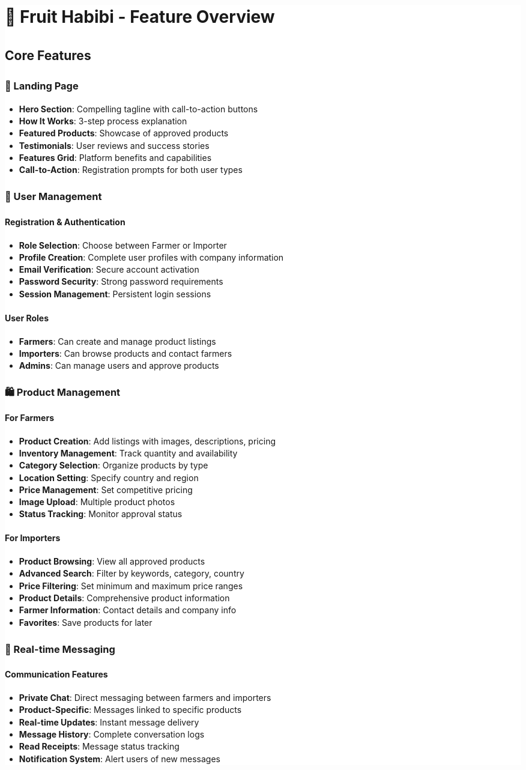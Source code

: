 # 🍎 Fruit Habibi - Feature Overview

## Core Features

### 🚀 Landing Page
- **Hero Section**: Compelling tagline with call-to-action buttons
- **How It Works**: 3-step process explanation
- **Featured Products**: Showcase of approved products
- **Testimonials**: User reviews and success stories
- **Features Grid**: Platform benefits and capabilities
- **Call-to-Action**: Registration prompts for both user types

### 👥 User Management

#### Registration & Authentication
- **Role Selection**: Choose between Farmer or Importer
- **Profile Creation**: Complete user profiles with company information
- **Email Verification**: Secure account activation
- **Password Security**: Strong password requirements
- **Session Management**: Persistent login sessions

#### User Roles
- **Farmers**: Can create and manage product listings
- **Importers**: Can browse products and contact farmers
- **Admins**: Can manage users and approve products

### 🛍️ Product Management

#### For Farmers
- **Product Creation**: Add listings with images, descriptions, pricing
- **Inventory Management**: Track quantity and availability
- **Category Selection**: Organize products by type
- **Location Setting**: Specify country and region
- **Price Management**: Set competitive pricing
- **Image Upload**: Multiple product photos
- **Status Tracking**: Monitor approval status

#### For Importers
- **Product Browsing**: View all approved products
- **Advanced Search**: Filter by keywords, category, country
- **Price Filtering**: Set minimum and maximum price ranges
- **Product Details**: Comprehensive product information
- **Farmer Information**: Contact details and company info
- **Favorites**: Save products for later

### 💬 Real-time Messaging

#### Communication Features
- **Private Chat**: Direct messaging between farmers and importers
- **Product-Specific**: Messages linked to specific products
- **Real-time Updates**: Instant message delivery
- **Message History**: Complete conversation logs
- **Read Receipts**: Message status tracking
- **Notification System**: Alert users of new messages
